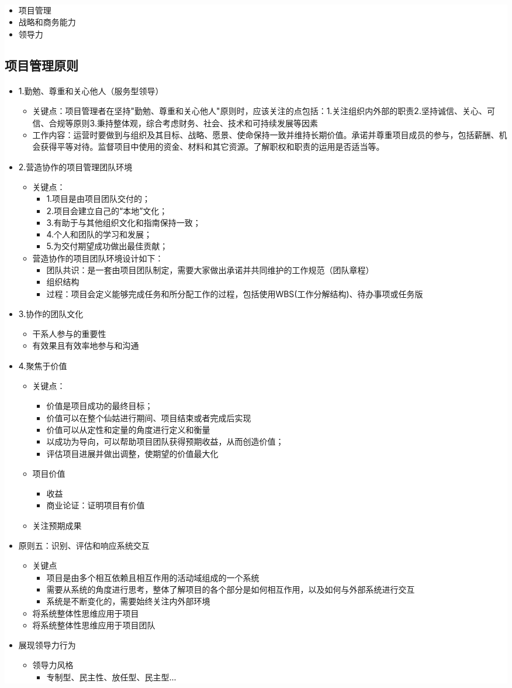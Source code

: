 + 项目管理
+ 战略和商务能力
+ 领导力

## 项目管理原则

+ 1.勤勉、尊重和关心他人（服务型领导）
  + 关键点：项目管理者在坚持"勤勉、尊重和关心他人"原则时，应该关注的点包括：1.关注组织内外部的职责2.坚持诚信、关心、可信、合规等原则3.秉持整体观，综合考虑财务、社会、技术和可持续发展等因素
  + 工作内容：运营时要做到与组织及其目标、战略、愿景、使命保持一致并维持长期价值。承诺并尊重项目成员的参与，包括薪酬、机会获得平等对待。监督项目中使用的资金、材料和其它资源。了解职权和职责的运用是否适当等。
+ 2.营造协作的项目管理团队环境
  + 关键点：
    + 1.项目是由项目团队交付的；
    + 2.项目会建立自己的“本地”文化；
    + 3.有助于与其他组织文化和指南保持一致；
    + 4.个人和团队的学习和发展；
    + 5.为交付期望成功做出最佳贡献；
  + 营造协作的项目团队环境设计如下：
    + 团队共识：是一套由项目团队制定，需要大家做出承诺并共同维护的工作规范（团队章程）
    + 组织结构
    + 过程：项目会定义能够完成任务和所分配工作的过程，包括使用WBS(工作分解结构)、待办事项或任务版

+ 3.协作的团队文化

  + 干系人参与的重要性
  + 有效果且有效率地参与和沟通

+ 4.聚焦于价值

  + 关键点：
    + 价值是项目成功的最终目标；
    + 价值可以在整个仙姑进行期间、项目结束或者完成后实现
    + 价值可以从定性和定量的角度进行定义和衡量
    + 以成功为导向，可以帮助项目团队获得预期收益，从而创造价值；
    + 评估项目进展并做出调整，使期望的价值最大化

  + 项目价值
    + 收益
    + 商业论证：证明项目有价值
  + 关注预期成果

+ 原则五：识别、评估和响应系统交互

  + 关键点
    + 项目是由多个相互依赖且相互作用的活动域组成的一个系统
    + 需要从系统的角度进行思考，整体了解项目的各个部分是如何相互作用，以及如何与外部系统进行交互
    + 系统是不断变化的，需要始终关注内外部环境
  + 将系统整体性思维应用于项目
  + 将系统整体性思维应用于项目团队

+ 展现领导力行为

  + 领导力风格
    + 专制型、民主性、放任型、民主型...
